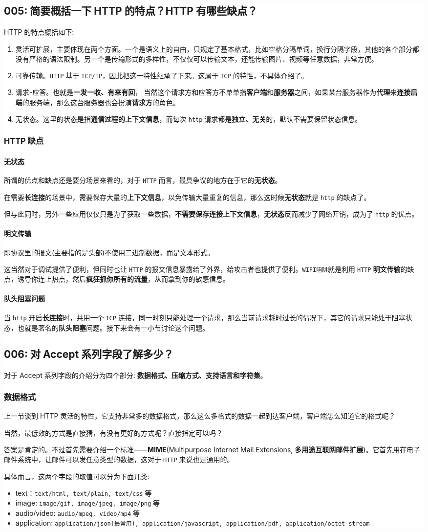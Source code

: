 ## 005: 简要概括一下 HTTP 的特点？HTTP 有哪些缺点？

HTTP 的特点概括如下:

1. 灵活可扩展，主要体现在两个方面。一个是语义上的自由，只规定了基本格式，比如空格分隔单词，换行分隔字段，其他的各个部分都没有严格的语法限制。另一个是传输形式的多样性，不仅仅可以传输文本，还能传输图片、视频等任意数据，非常方便。

2. 可靠传输。`HTTP` 基于 `TCP/IP`，因此把这一特性继承了下来。这属于 `TCP` 的特性，不具体介绍了。

3. 请求-应答。也就是**一发一收、有来有回**， 当然这个请求方和应答方不单单指**客户端**和**服务器**之间，如果某台服务器作为**代理**来**连接后端**的服务端，那么这台服务器也会扮演**请求方**的角色。

4. 无状态。这里的状态是指**通信过程的上下文信息**，而每次 `http` 请求都是**独立、无关**的，默认不需要保留状态信息。

### HTTP 缺点

#### 无状态

所谓的优点和缺点还是要分场景来看的，对于 `HTTP` 而言，最具争议的地方在于它的**无状态**。

在需要**长连接**的场景中，需要保存大量的**上下文信息**，以免传输大量重复的信息，那么这时候**无状态**就是 `http` 的缺点了。

但与此同时，另外一些应用仅仅只是为了获取一些数据，**不需要保存连接上下文信息**，**无状态**反而减少了网络开销，成为了 `http` 的优点。

#### 明文传输

即协议里的报文(主要指的是头部)不使用二进制数据，而是文本形式。

这当然对于调试提供了便利，但同时也让 `HTTP` 的报文信息暴露给了外界，给攻击者也提供了便利。`WIFI陷阱`就是利用 `HTTP` **明文传输**的缺点，诱导你连上热点，然后**疯狂抓你所有的流量**，从而拿到你的敏感信息。

#### 队头阻塞问题

当 `http` 开启**长连接**时，共用一个 `TCP` 连接，同一时刻只能处理一个请求，那么当前请求耗时过长的情况下，其它的请求只能处于阻塞状态，也就是著名的**队头阻塞**问题。接下来会有一小节讨论这个问题。

## 006: 对 Accept 系列字段了解多少？

对于 Accept 系列字段的介绍分为四个部分: **数据格式、压缩方式、支持语言和字符集**。

### 数据格式

上一节谈到 HTTP 灵活的特性，它支持非常多的数据格式，那么这么多格式的数据一起到达客户端，客户端怎么知道它的格式呢？

当然，最低效的方式是直接猜，有没有更好的方式呢？直接指定可以吗？

答案是肯定的。不过首先需要介绍一个标准——**MIME**(Multipurpose Internet Mail Extensions, **多用途互联网邮件扩展**)。它首先用在电子邮件系统中，让邮件可以发任意类型的数据，这对于 `HTTP` 来说也是通用的。

具体而言，这两个字段的取值可以分为下面几类:

- text：`text/html, text/plain, text/css` 等
- image: `image/gif, image/jpeg, image/png` 等
- audio/video: `audio/mpeg, video/mp4` 等
- application: `application/json(最常用), application/javascript, application/pdf, application/octet-stream`
